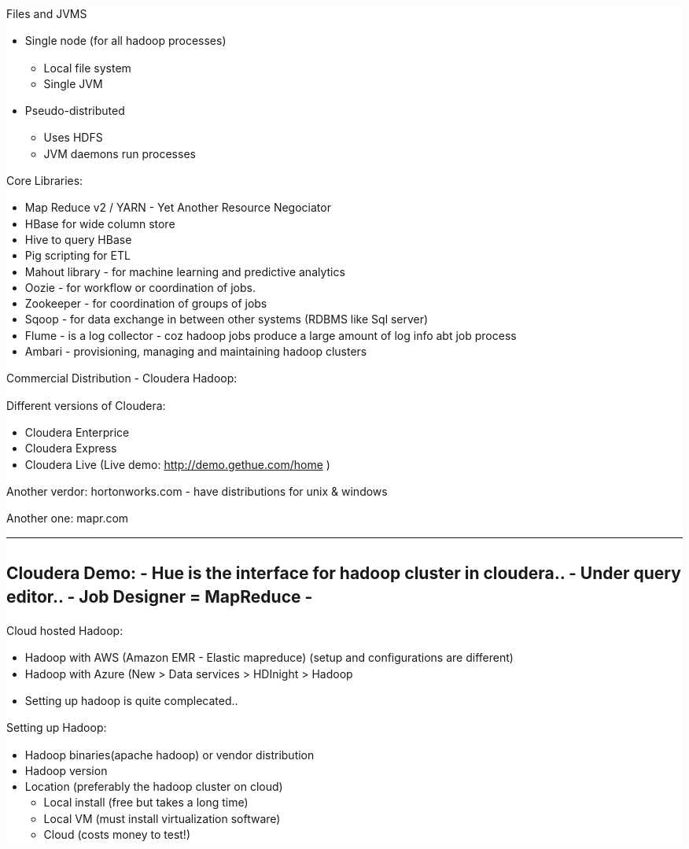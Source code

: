 Files and JVMS
 - Single node (for all hadoop processes)
	- Local file system
	- Single JVM
	
 - Pseudo-distributed
	- Uses HDFS
	- JVM daemons run processes
	




Core Libraries:
- Map Reduce v2 / YARN - Yet Another Resource Negociator
- HBase for wide column store
- Hive to query HBase
- Pig scripting for ETL
- Mahout library - for machine learning and predictive analytics
- Oozie - for workflow or coordination of jobs.
- Zookeeper - for coordination of groups of jobs
- Sqoop - for data exchange in between other systems (RDBMS like Sql server)
- Flume - is a log collector - coz hadoop jobs produce a large amount of log info abt job process
- Ambari - provisioning, managing and maintaining hadoop clusters


Commercial Distribution - Cloudera Hadoop:



Different versions of Cloudera: 
 - Cloudera Enterprice
 - Cloudera Express
 - Cloudera Live (Live demo: http://demo.gethue.com/home )

Another verdor: hortonworks.com
	- have distributions for unix & windows

Another one: mapr.com

---------------------

Cloudera Demo:
	- Hue is the interface for hadoop cluster in cloudera..
	- Under query editor..
		- Job Designer = MapReduce
		- 
----------------------

Cloud hosted Hadoop:
- Hadoop with AWS (Amazon EMR - Elastic mapreduce) (setup and configurations are different)
- Hadoop with Azure  (New > Data services > HDInight > Hadoop

* Setting up hadoop is quite complecated..

Setting up Hadoop:
- Hadoop binaries(apache hadoop) or vendor distribution
- Hadoop version
- Location (preferably the hadoop cluster on cloud)
	- Local install (free but takes a long time)
	- Local VM (must install virtualization software)
	- Cloud (costs money to test!)
